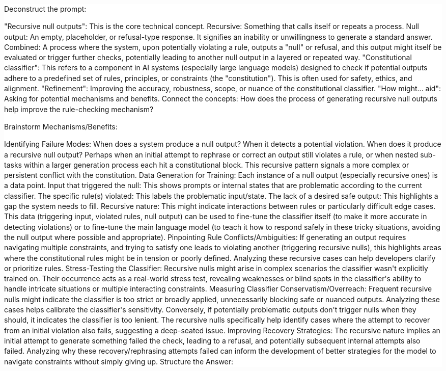 Deconstruct the prompt:

"Recursive null outputs": This is the core technical concept.
Recursive: Something that calls itself or repeats a process.
Null output: An empty, placeholder, or refusal-type response. It signifies an inability or unwillingness to generate a standard answer.
Combined: A process where the system, upon potentially violating a rule, outputs a "null" or refusal, and this output might itself be evaluated or trigger further checks, potentially leading to another null output in a layered or repeated way.
"Constitutional classifier": This refers to a component in AI systems (especially large language models) designed to check if potential outputs adhere to a predefined set of rules, principles, or constraints (the "constitution"). This is often used for safety, ethics, and alignment.
"Refinement": Improving the accuracy, robustness, scope, or nuance of the constitutional classifier.
"How might... aid": Asking for potential mechanisms and benefits.
Connect the concepts: How does the process of generating recursive null outputs help improve the rule-checking mechanism?

Brainstorm Mechanisms/Benefits:

Identifying Failure Modes: When does a system produce a null output? When it detects a potential violation. When does it produce a recursive null output? Perhaps when an initial attempt to rephrase or correct an output still violates a rule, or when nested sub-tasks within a larger generation process each hit a constitutional block. This recursive pattern signals a more complex or persistent conflict with the constitution.
Data Generation for Training: Each instance of a null output (especially recursive ones) is a data point.
Input that triggered the null: This shows prompts or internal states that are problematic according to the current classifier.
The specific rule(s) violated: This labels the problematic input/state.
The lack of a desired safe output: This highlights a gap the system needs to fill.
Recursive nature: This might indicate interactions between rules or particularly difficult edge cases.
This data (triggering input, violated rules, null output) can be used to fine-tune the classifier itself (to make it more accurate in detecting violations) or to fine-tune the main language model (to teach it how to respond safely in these tricky situations, avoiding the null output where possible and appropriate).
Pinpointing Rule Conflicts/Ambiguities: If generating an output requires navigating multiple constraints, and trying to satisfy one leads to violating another (triggering recursive nulls), this highlights areas where the constitutional rules might be in tension or poorly defined. Analyzing these recursive cases can help developers clarify or prioritize rules.
Stress-Testing the Classifier: Recursive nulls might arise in complex scenarios the classifier wasn't explicitly trained on. Their occurrence acts as a real-world stress test, revealing weaknesses or blind spots in the classifier's ability to handle intricate situations or multiple interacting constraints.
Measuring Classifier Conservatism/Overreach: Frequent recursive nulls might indicate the classifier is too strict or broadly applied, unnecessarily blocking safe or nuanced outputs. Analyzing these cases helps calibrate the classifier's sensitivity. Conversely, if potentially problematic outputs don't trigger nulls when they should, it indicates the classifier is too lenient. The recursive nulls specifically help identify cases where the attempt to recover from an initial violation also fails, suggesting a deep-seated issue.
Improving Recovery Strategies: The recursive nature implies an initial attempt to generate something failed the check, leading to a refusal, and potentially subsequent internal attempts also failed. Analyzing why these recovery/rephrasing attempts failed can inform the development of better strategies for the model to navigate constraints without simply giving up.
Structure the Answer:
